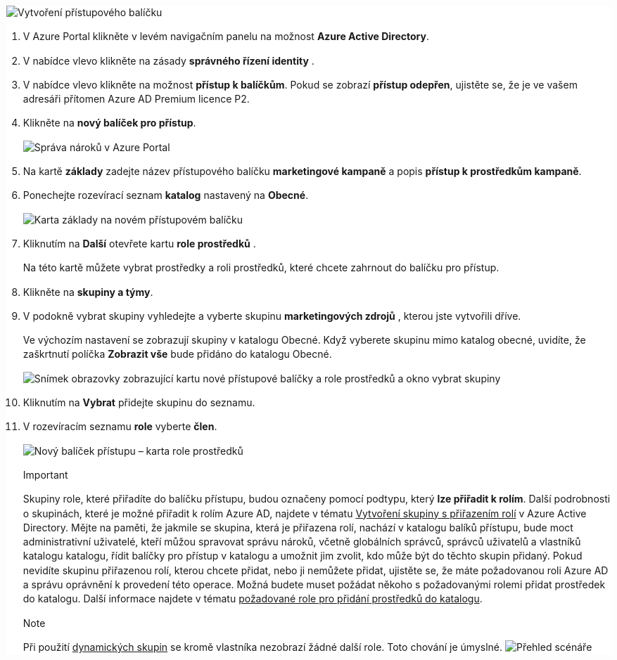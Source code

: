 ![Vytvoření přístupového balíčku](./media/entitlement-management-access-package-first/elm-access-package.png)

1. V Azure Portal klikněte v levém navigačním panelu na možnost **Azure Active Directory**.

2. V nabídce vlevo klikněte na zásady **správného řízení identity** .

3. V nabídce vlevo klikněte na možnost **přístup k balíčkům**.  Pokud se zobrazí **přístup odepřen**, ujistěte se, že je ve vašem adresáři přítomen Azure AD Premium licence P2.

4. Klikněte na **nový balíček pro přístup**.

    ![Správa nároků v Azure Portal](./media/entitlement-management-shared/access-packages-list.png)

5. Na kartě **základy** zadejte název přístupového balíčku **marketingové kampaně** a popis **přístup k prostředkům kampaně**.

6. Ponechejte rozevírací seznam **katalog** nastavený na **Obecné**.

    ![Karta základy na novém přístupovém balíčku](./media/entitlement-management-access-package-first/basics.png)

7. Kliknutím na **Další** otevřete kartu **role prostředků** .

    Na této kartě můžete vybrat prostředky a roli prostředků, které chcete zahrnout do balíčku pro přístup.

8. Klikněte na **skupiny a týmy**.

9. V podokně vybrat skupiny vyhledejte a vyberte skupinu **marketingových zdrojů** , kterou jste vytvořili dříve.

     Ve výchozím nastavení se zobrazují skupiny v katalogu Obecné. Když vyberete skupinu mimo katalog obecné, uvidíte, že zaškrtnutí políčka **Zobrazit vše** bude přidáno do katalogu Obecné.

    ![Snímek obrazovky zobrazující kartu nové přístupové balíčky a role prostředků a okno vybrat skupiny](./media/entitlement-management-access-package-first/resource-roles-select-groups.png)

10. Kliknutím na **Vybrat** přidejte skupinu do seznamu.

11. V rozevíracím seznamu **role** vyberte **člen**.

    ![Nový balíček přístupu – karta role prostředků](./media/entitlement-management-access-package-first/resource-roles.png)

    >[!IMPORTANT]
    >Skupiny role, které přiřadíte do balíčku přístupu, budou označeny pomocí podtypu, který **lze přiřadit k rolím**. Další podrobnosti o skupinách, které je možné přiřadit k rolím Azure AD, najdete v tématu [Vytvoření skupiny s přiřazením rolí](../roles/groups-create-eligible.md) v Azure Active Directory. Mějte na paměti, že jakmile se skupina, která je přiřazena rolí, nachází v katalogu balíků přístupu, bude moct administrativní uživatelé, kteří můžou spravovat správu nároků, včetně globálních správců, správců uživatelů a vlastníků katalogu katalogu, řídit balíčky pro přístup v katalogu a umožnit jim zvolit, kdo může být do těchto skupin přidaný. Pokud nevidíte skupinu přiřazenou rolí, kterou chcete přidat, nebo ji nemůžete přidat, ujistěte se, že máte požadovanou roli Azure AD a správu oprávnění k provedení této operace. Možná budete muset požádat někoho s požadovanými rolemi přidat prostředek do katalogu. Další informace najdete v tématu [požadované role pro přidání prostředků do katalogu](entitlement-management-delegate.md#required-roles-to-add-resources-to-a-catalog).

    >[!NOTE]
    > Při použití [dynamických skupin](../enterprise-users/groups-create-rule.md) se kromě vlastníka nezobrazí žádné další role. Toto chování je úmyslné.
    > ![Přehled scénáře](./media/entitlement-management-access-package-first/dynamic-group-warning.png)
    